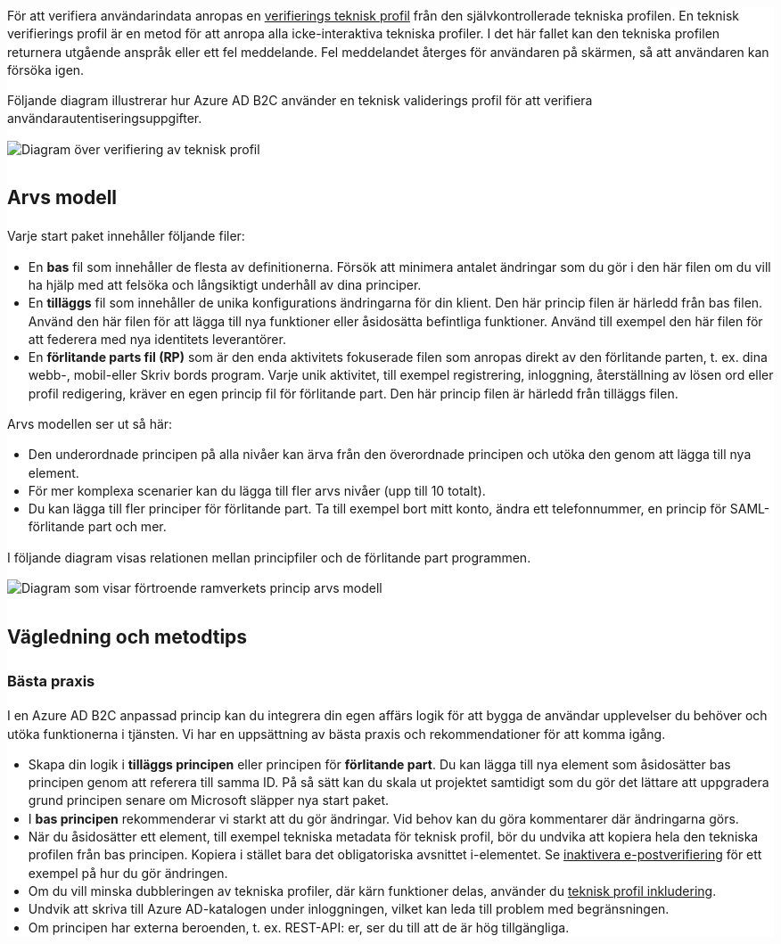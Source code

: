 För att verifiera användarindata anropas en [verifierings teknisk profil](validation-technical-profile.md) från den självkontrollerade tekniska profilen. En teknisk verifierings profil är en metod för att anropa alla icke-interaktiva tekniska profiler. I det här fallet kan den tekniska profilen returnera utgående anspråk eller ett fel meddelande. Fel meddelandet återges för användaren på skärmen, så att användaren kan försöka igen.

Följande diagram illustrerar hur Azure AD B2C använder en teknisk validerings profil för att verifiera användarautentiseringsuppgifter.

![Diagram över verifiering av teknisk profil](media/custom-policy-trust-frameworks/validation-technical-profile.png)

## <a name="inheritance-model"></a>Arvs modell

Varje start paket innehåller följande filer:

- En **bas** fil som innehåller de flesta av definitionerna. Försök att minimera antalet ändringar som du gör i den här filen om du vill ha hjälp med att felsöka och långsiktigt underhåll av dina principer.
- En **tilläggs** fil som innehåller de unika konfigurations ändringarna för din klient. Den här princip filen är härledd från bas filen. Använd den här filen för att lägga till nya funktioner eller åsidosätta befintliga funktioner. Använd till exempel den här filen för att federera med nya identitets leverantörer.
- En **förlitande parts fil (RP)** som är den enda aktivitets fokuserade filen som anropas direkt av den förlitande parten, t. ex. dina webb-, mobil-eller Skriv bords program. Varje unik aktivitet, till exempel registrering, inloggning, återställning av lösen ord eller profil redigering, kräver en egen princip fil för förlitande part. Den här princip filen är härledd från tilläggs filen.

Arvs modellen ser ut så här:

- Den underordnade principen på alla nivåer kan ärva från den överordnade principen och utöka den genom att lägga till nya element.
- För mer komplexa scenarier kan du lägga till fler arvs nivåer (upp till 10 totalt).
- Du kan lägga till fler principer för förlitande part. Ta till exempel bort mitt konto, ändra ett telefonnummer, en princip för SAML-förlitande part och mer.

I följande diagram visas relationen mellan principfiler och de förlitande part programmen.

![Diagram som visar förtroende ramverkets princip arvs modell](media/custom-policy-trust-frameworks/policies.png)


## <a name="guidance-and-best-practices"></a>Vägledning och metodtips

### <a name="best-practices"></a>Bästa praxis

I en Azure AD B2C anpassad princip kan du integrera din egen affärs logik för att bygga de användar upplevelser du behöver och utöka funktionerna i tjänsten. Vi har en uppsättning av bästa praxis och rekommendationer för att komma igång.

- Skapa din logik i **tilläggs principen** eller principen för **förlitande part**. Du kan lägga till nya element som åsidosätter bas principen genom att referera till samma ID. På så sätt kan du skala ut projektet samtidigt som du gör det lättare att uppgradera grund principen senare om Microsoft släpper nya start paket.
- I **bas principen** rekommenderar vi starkt att du gör ändringar. Vid behov kan du göra kommentarer där ändringarna görs.
- När du åsidosätter ett element, till exempel tekniska metadata för teknisk profil, bör du undvika att kopiera hela den tekniska profilen från bas principen. Kopiera i stället bara det obligatoriska avsnittet i-elementet. Se [inaktivera e-postverifiering](./disable-email-verification.md) för ett exempel på hur du gör ändringen.
- Om du vill minska dubbleringen av tekniska profiler, där kärn funktioner delas, använder du [teknisk profil inkludering](technicalprofiles.md#include-technical-profile).
- Undvik att skriva till Azure AD-katalogen under inloggningen, vilket kan leda till problem med begränsningen.
- Om principen har externa beroenden, t. ex. REST-API: er, ser du till att de är hög tillgängliga.